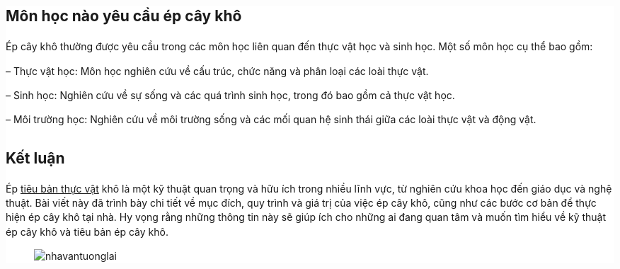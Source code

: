 <iframe width="100%" height="1280" src="https://www.youtube.com/embed/enCACyBWrT0" title="thuc vat hoc, tieu ban thuc vat, tieu ban, tieu ban hoa kho, tieu ban thuc vat kho, tieu ban hoa." frameborder="0" allow="accelerometer; autoplay; clipboard-write; encrypted-media; gyroscope; picture-in-picture; web-share" referrerpolicy="strict-origin-when-cross-origin" allowfullscreen></iframe>

## Môn học nào yêu cầu ép cây khô

Ép cây khô thường được yêu cầu trong các môn học liên quan đến thực vật học và sinh học. Một số môn học cụ thể bao gồm:

– Thực vật học: Môn học nghiên cứu về cấu trúc, chức năng và phân loại các loài thực vật.

– Sinh học: Nghiên cứu về sự sống và các quá trình sinh học, trong đó bao gồm cả thực vật học.

– Môi trường học: Nghiên cứu về môi trường sống và các mối quan hệ sinh thái giữa các loài thực vật và động vật.

## Kết luận

Ép [tiêu bản thực vật](https://nhavantuonglai.com/article/tieu-ban-thuc-vat-hoa-kho#ban-tieu-ban-thuc-vat-kho) khô là một kỹ thuật quan trọng và hữu ích trong nhiều lĩnh vực, từ nghiên cứu khoa học đến giáo dục và nghệ thuật. Bài viết này đã trình bày chi tiết về mục đích, quy trình và giá trị của việc ép cây khô, cũng như các bước cơ bản để thực hiện ép cây khô tại nhà. Hy vọng rằng những thông tin này sẽ giúp ích cho những ai đang quan tâm và muốn tìm hiểu về kỹ thuật ép cây khô và tiêu bản ép cây khô.

<figure><img src="https://banmaixanh.vercel.app/image/cover/001-502.jpg" alt="nhavantuonglai" title="nhavantuonglai" height=100% width=100%><figcaption><p></p></figcaption></figure>
